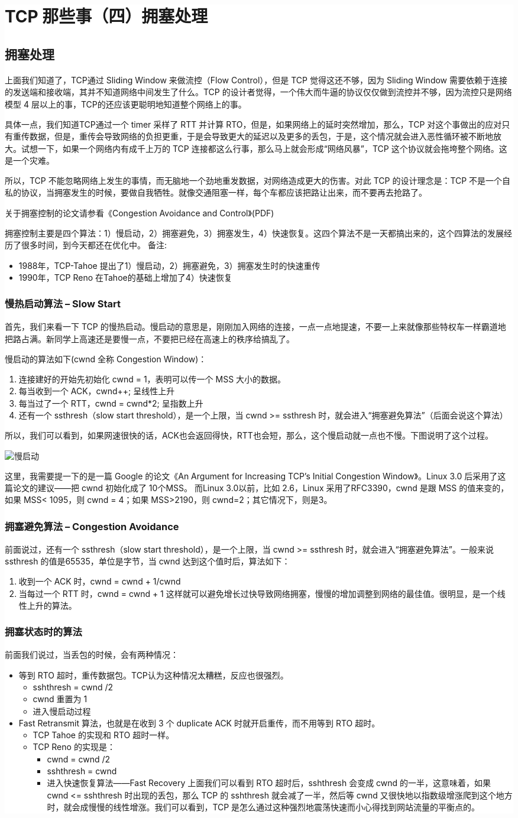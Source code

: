 # TCP 那些事（四）拥塞处理
## 拥塞处理
上面我们知道了，TCP通过 Sliding Window 来做流控（Flow Control），但是 TCP 觉得这还不够，因为 Sliding Window 需要依赖于连接的发送端和接收端，其并不知道网络中间发生了什么。TCP 的设计者觉得，一个伟大而牛逼的协议仅仅做到流控并不够，因为流控只是网络模型 4 层以上的事，TCP的还应该更聪明地知道整个网络上的事。

具体一点，我们知道TCP通过一个 timer 采样了 RTT 并计算 RTO，但是，如果网络上的延时突然增加，那么，TCP 对这个事做出的应对只有重传数据，但是，重传会导致网络的负担更重，于是会导致更大的延迟以及更多的丢包，于是，这个情况就会进入恶性循环被不断地放大。试想一下，如果一个网络内有成千上万的 TCP 连接都这么行事，那么马上就会形成“网络风暴”，TCP 这个协议就会拖垮整个网络。这是一个灾难。

所以，TCP 不能忽略网络上发生的事情，而无脑地一个劲地重发数据，对网络造成更大的伤害。对此 TCP 的设计理念是：TCP 不是一个自私的协议，当拥塞发生的时候，要做自我牺牲。就像交通阻塞一样，每个车都应该把路让出来，而不要再去抢路了。

关于拥塞控制的论文请参看《Congestion Avoidance and Control》(PDF)

拥塞控制主要是四个算法：1）慢启动，2）拥塞避免，3）拥塞发生，4）快速恢复。这四个算法不是一天都搞出来的，这个四算法的发展经历了很多时间，到今天都还在优化中。 备注:
* 1988年，TCP-Tahoe 提出了1）慢启动，2）拥塞避免，3）拥塞发生时的快速重传
* 1990年，TCP Reno 在Tahoe的基础上增加了4）快速恢复

### 慢热启动算法 – Slow Start
首先，我们来看一下 TCP 的慢热启动。慢启动的意思是，刚刚加入网络的连接，一点一点地提速，不要一上来就像那些特权车一样霸道地把路占满。新同学上高速还是要慢一点，不要把已经在高速上的秩序给搞乱了。

慢启动的算法如下(cwnd 全称 Congestion Window)：
1. 连接建好的开始先初始化 cwnd = 1，表明可以传一个 MSS 大小的数据。
2. 每当收到一个 ACK，cwnd++; 呈线性上升
3. 每当过了一个 RTT，cwnd = cwnd*2; 呈指数上升
4. 还有一个 ssthresh（slow start threshold），是一个上限，当 cwnd >= ssthresh 时，就会进入“拥塞避免算法”（后面会说这个算法）

所以，我们可以看到，如果网速很快的话，ACK也会返回得快，RTT也会短，那么，这个慢启动就一点也不慢。下图说明了这个过程。

![慢启动](tcp_slow_start.png)

这里，我需要提一下的是一篇 Google 的论文《An Argument for Increasing TCP’s Initial Congestion Window》。Linux 3.0 后采用了这篇论文的建议——把 cwnd 初始化成了 10个MSS。 而Linux 3.0以前，比如 2.6，Linux 采用了RFC3390，cwnd 是跟 MSS 的值来变的，如果 MSS< 1095，则 cwnd = 4；如果 MSS>2190，则 cwnd=2；其它情况下，则是3。

### 拥塞避免算法 – Congestion Avoidance
前面说过，还有一个 ssthresh（slow start threshold），是一个上限，当 cwnd >= ssthresh 时，就会进入“拥塞避免算法”。一般来说 ssthresh 的值是65535，单位是字节，当 cwnd 达到这个值时后，算法如下：
1. 收到一个 ACK 时，cwnd = cwnd + 1/cwnd
2. 当每过一个 RTT 时，cwnd = cwnd + 1
这样就可以避免增长过快导致网络拥塞，慢慢的增加调整到网络的最佳值。很明显，是一个线性上升的算法。

### 拥塞状态时的算法
前面我们说过，当丢包的时候，会有两种情况：
* 等到 RTO 超时，重传数据包。TCP认为这种情况太糟糕，反应也很强烈。
    * sshthresh =  cwnd /2
    * cwnd 重置为 1
    * 进入慢启动过程
* Fast Retransmit 算法，也就是在收到 3 个 duplicate ACK 时就开启重传，而不用等到 RTO 超时。
    * TCP Tahoe 的实现和 RTO 超时一样。
    * TCP Reno 的实现是：
        * cwnd = cwnd /2
        * sshthresh = cwnd
        * 进入快速恢复算法——Fast Recovery
上面我们可以看到 RTO 超时后，sshthresh 会变成 cwnd 的一半，这意味着，如果 cwnd <= sshthresh 时出现的丢包，那么 TCP 的 sshthresh 就会减了一半，然后等 cwnd 又很快地以指数级增涨爬到这个地方时，就会成慢慢的线性增涨。我们可以看到，TCP 是怎么通过这种强烈地震荡快速而小心得找到网站流量的平衡点的。
